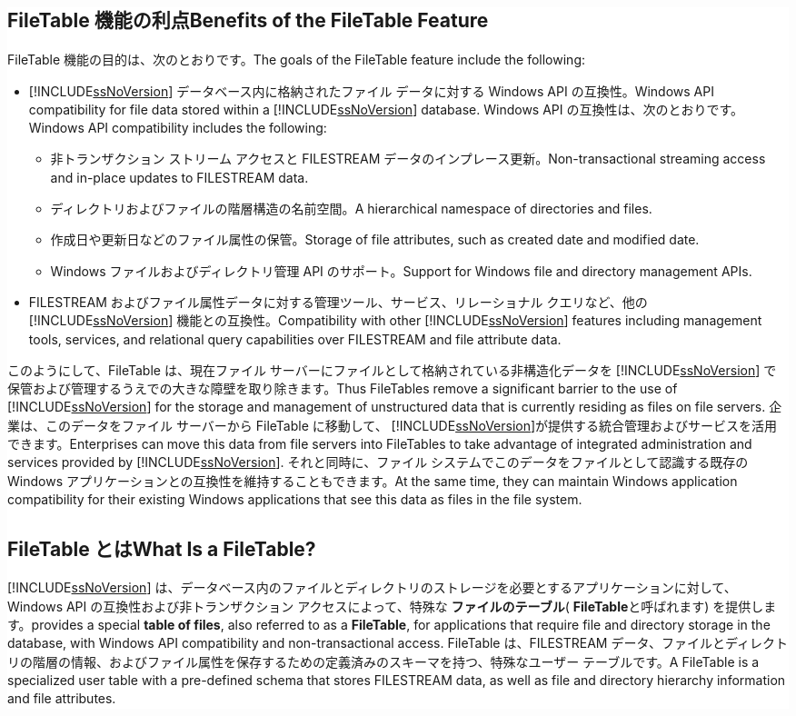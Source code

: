 ##  <a name="benefits-of-the-filetable-feature"></a><a name="Goals"></a> <span data-ttu-id="8fcd6-108">FileTable 機能の利点</span><span class="sxs-lookup"><span data-stu-id="8fcd6-108">Benefits of the FileTable Feature</span></span>  
 <span data-ttu-id="8fcd6-109">FileTable 機能の目的は、次のとおりです。</span><span class="sxs-lookup"><span data-stu-id="8fcd6-109">The goals of the FileTable feature include the following:</span></span>  
  
-   <span data-ttu-id="8fcd6-110">[!INCLUDE[ssNoVersion](../../includes/ssnoversion-md.md)] データベース内に格納されたファイル データに対する Windows API の互換性。</span><span class="sxs-lookup"><span data-stu-id="8fcd6-110">Windows API compatibility for file data stored within a [!INCLUDE[ssNoVersion](../../includes/ssnoversion-md.md)] database.</span></span> <span data-ttu-id="8fcd6-111">Windows API の互換性は、次のとおりです。</span><span class="sxs-lookup"><span data-stu-id="8fcd6-111">Windows API compatibility includes the following:</span></span>  
  
    -   <span data-ttu-id="8fcd6-112">非トランザクション ストリーム アクセスと FILESTREAM データのインプレース更新。</span><span class="sxs-lookup"><span data-stu-id="8fcd6-112">Non-transactional streaming access and in-place updates to FILESTREAM data.</span></span>  
  
    -   <span data-ttu-id="8fcd6-113">ディレクトリおよびファイルの階層構造の名前空間。</span><span class="sxs-lookup"><span data-stu-id="8fcd6-113">A hierarchical namespace of directories and files.</span></span>  
  
    -   <span data-ttu-id="8fcd6-114">作成日や更新日などのファイル属性の保管。</span><span class="sxs-lookup"><span data-stu-id="8fcd6-114">Storage of file attributes, such as created date and modified date.</span></span>  
  
    -   <span data-ttu-id="8fcd6-115">Windows ファイルおよびディレクトリ管理 API のサポート。</span><span class="sxs-lookup"><span data-stu-id="8fcd6-115">Support for Windows file and directory management APIs.</span></span>  
  
-   <span data-ttu-id="8fcd6-116">FILESTREAM およびファイル属性データに対する管理ツール、サービス、リレーショナル クエリなど、他の [!INCLUDE[ssNoVersion](../../includes/ssnoversion-md.md)] 機能との互換性。</span><span class="sxs-lookup"><span data-stu-id="8fcd6-116">Compatibility with other [!INCLUDE[ssNoVersion](../../includes/ssnoversion-md.md)] features including management tools, services, and relational query capabilities over FILESTREAM and file attribute data.</span></span>  
  
 <span data-ttu-id="8fcd6-117">このようにして、FileTable は、現在ファイル サーバーにファイルとして格納されている非構造化データを [!INCLUDE[ssNoVersion](../../includes/ssnoversion-md.md)] で保管および管理するうえでの大きな障壁を取り除きます。</span><span class="sxs-lookup"><span data-stu-id="8fcd6-117">Thus FileTables remove a significant barrier to the use of [!INCLUDE[ssNoVersion](../../includes/ssnoversion-md.md)] for the storage and management of unstructured data that is currently residing as files on file servers.</span></span> <span data-ttu-id="8fcd6-118">企業は、このデータをファイル サーバーから FileTable に移動して、 [!INCLUDE[ssNoVersion](../../includes/ssnoversion-md.md)]が提供する統合管理およびサービスを活用できます。</span><span class="sxs-lookup"><span data-stu-id="8fcd6-118">Enterprises can move this data from file servers into FileTables to take advantage of integrated administration and services provided by [!INCLUDE[ssNoVersion](../../includes/ssnoversion-md.md)].</span></span> <span data-ttu-id="8fcd6-119">それと同時に、ファイル システムでこのデータをファイルとして認識する既存の Windows アプリケーションとの互換性を維持することもできます。</span><span class="sxs-lookup"><span data-stu-id="8fcd6-119">At the same time, they can maintain Windows application compatibility for their existing Windows applications that see this data as files in the file system.</span></span>  
    
##  <a name="what-is-a-filetable"></a><a name="Description"></a> <span data-ttu-id="8fcd6-120">FileTable とは</span><span class="sxs-lookup"><span data-stu-id="8fcd6-120">What Is a FileTable?</span></span>  
 [!INCLUDE[ssNoVersion](../../includes/ssnoversion-md.md)] <span data-ttu-id="8fcd6-121">は、データベース内のファイルとディレクトリのストレージを必要とするアプリケーションに対して、Windows API の互換性および非トランザクション アクセスによって、特殊な **ファイルのテーブル**( **FileTable**と呼ばれます) を提供します。</span><span class="sxs-lookup"><span data-stu-id="8fcd6-121">provides a special **table of files**, also referred to as a **FileTable**, for applications that require file and directory storage in the database, with Windows API compatibility and non-transactional access.</span></span> <span data-ttu-id="8fcd6-122">FileTable は、FILESTREAM データ、ファイルとディレクトリの階層の情報、およびファイル属性を保存するための定義済みのスキーマを持つ、特殊なユーザー テーブルです。</span><span class="sxs-lookup"><span data-stu-id="8fcd6-122">A FileTable is a specialized user table with a pre-defined schema that stores FILESTREAM data, as well as file and directory hierarchy information and file attributes.</span></span>  
  